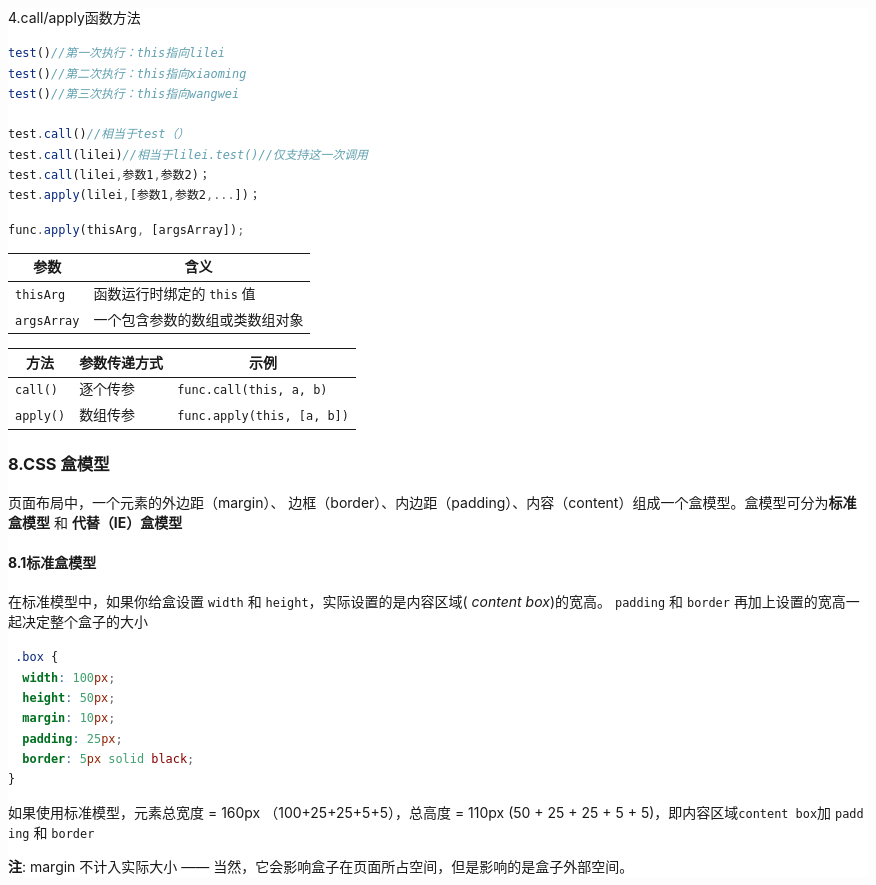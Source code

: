 4.call/apply函数方法

```javascript
test()//第一次执行：this指向lilei
test()//第二次执行：this指向xiaoming
test()//第三次执行：this指向wangwei

test.call()//相当于test（）
test.call(lilei)//相当于lilei.test()//仅支持这一次调用
test.call(lilei,参数1,参数2)；
test.apply(lilei,[参数1,参数2,...])；
```

```javascript
func.apply(thisArg, [argsArray]);
```

| 参数        | 含义                           |
| ----------- | ------------------------------ |
| `thisArg`   | 函数运行时绑定的 `this` 值     |
| `argsArray` | 一个包含参数的数组或类数组对象 |

| 方法      | 参数传递方式 | 示例                       |
| --------- | ------------ | -------------------------- |
| `call()`  | 逐个传参     | `func.call(this, a, b)`    |
| `apply()` | 数组传参     | `func.apply(this, [a, b])` |



### 8.CSS 盒模型

页面布局中，一个元素的外边距（margin）、 边框（border）、内边距（padding）、内容（content）组成一个盒模型。盒模型可分为**标准盒模型** 和 **代替（IE）盒模型**



#### 8.1标准盒模型

在标准模型中，如果你给盒设置 `width` 和 `height`，实际设置的是内容区域( *content box*)的宽高。 `padding` 和 `border` 再加上设置的宽高一起决定整个盒子的大小

```css
 .box {
  width: 100px;
  height: 50px;
  margin: 10px;
  padding: 25px;
  border: 5px solid black;
}
```

如果使用标准模型，元素总宽度 = 160px （100+25+25+5+5），总高度 = 110px (50 + 25 + 25 + 5 + 5)，即内容区域`content box`加 `padding` 和 `border`

**注**: margin 不计入实际大小 —— 当然，它会影响盒子在页面所占空间，但是影响的是盒子外部空间。

